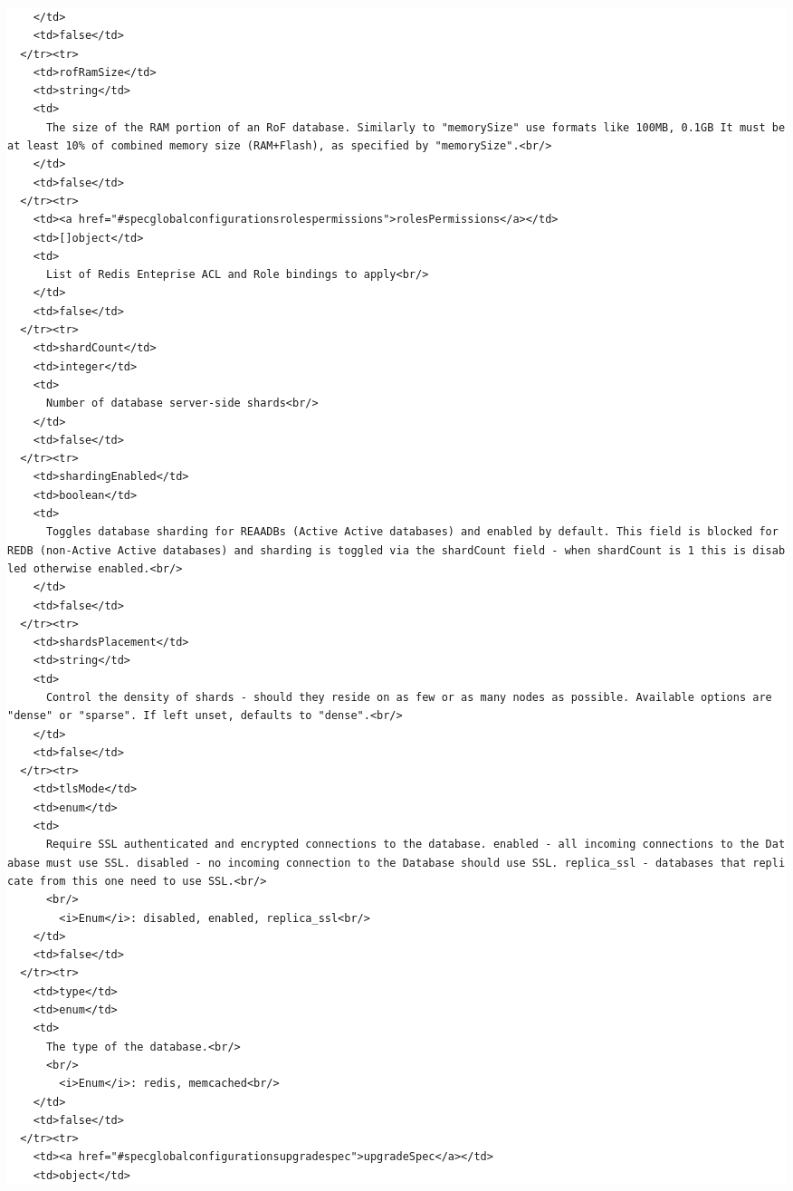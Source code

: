         </td>
        <td>false</td>
      </tr><tr>
        <td>rofRamSize</td>
        <td>string</td>
        <td>
          The size of the RAM portion of an RoF database. Similarly to "memorySize" use formats like 100MB, 0.1GB It must be at least 10% of combined memory size (RAM+Flash), as specified by "memorySize".<br/>
        </td>
        <td>false</td>
      </tr><tr>
        <td><a href="#specglobalconfigurationsrolespermissions">rolesPermissions</a></td>
        <td>[]object</td>
        <td>
          List of Redis Enteprise ACL and Role bindings to apply<br/>
        </td>
        <td>false</td>
      </tr><tr>
        <td>shardCount</td>
        <td>integer</td>
        <td>
          Number of database server-side shards<br/>
        </td>
        <td>false</td>
      </tr><tr>
        <td>shardingEnabled</td>
        <td>boolean</td>
        <td>
          Toggles database sharding for REAADBs (Active Active databases) and enabled by default. This field is blocked for REDB (non-Active Active databases) and sharding is toggled via the shardCount field - when shardCount is 1 this is disabled otherwise enabled.<br/>
        </td>
        <td>false</td>
      </tr><tr>
        <td>shardsPlacement</td>
        <td>string</td>
        <td>
          Control the density of shards - should they reside on as few or as many nodes as possible. Available options are "dense" or "sparse". If left unset, defaults to "dense".<br/>
        </td>
        <td>false</td>
      </tr><tr>
        <td>tlsMode</td>
        <td>enum</td>
        <td>
          Require SSL authenticated and encrypted connections to the database. enabled - all incoming connections to the Database must use SSL. disabled - no incoming connection to the Database should use SSL. replica_ssl - databases that replicate from this one need to use SSL.<br/>
          <br/>
            <i>Enum</i>: disabled, enabled, replica_ssl<br/>
        </td>
        <td>false</td>
      </tr><tr>
        <td>type</td>
        <td>enum</td>
        <td>
          The type of the database.<br/>
          <br/>
            <i>Enum</i>: redis, memcached<br/>
        </td>
        <td>false</td>
      </tr><tr>
        <td><a href="#specglobalconfigurationsupgradespec">upgradeSpec</a></td>
        <td>object</td>